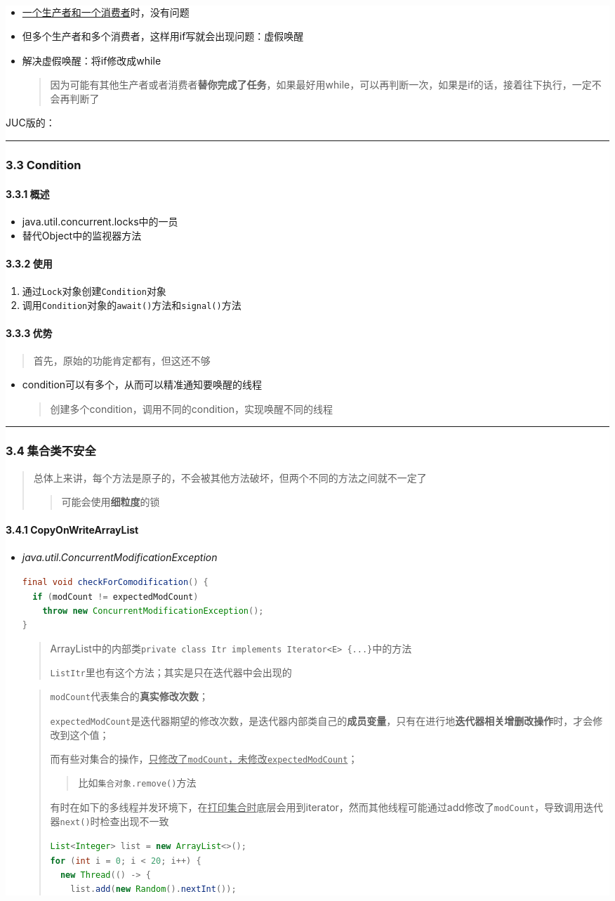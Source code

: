 - <u>一个生产者和一个消费者</u>时，没有问题

- 但多个生产者和多个消费者，这样用if写就会出现问题：虚假唤醒

- 解决虚假唤醒：将if修改成while

  >因为可能有其他生产者或者消费者**替你完成了任务**，如果最好用while，可以再判断一次，如果是if的话，接着往下执行，一定不会再判断了

JUC版的：

---

### 3.3 Condition

#### 3.3.1 概述

- java.util.concurrent.locks中的一员
- 替代Object中的监视器方法

#### 3.3.2 使用

1. 通过`Lock`对象创建`Condition`对象
2. 调用`Condition`对象的`await()`方法和`signal()`方法

#### 3.3.3 优势

> 首先，原始的功能肯定都有，但这还不够

- condition可以有多个，从而可以精准通知要唤醒的线程

  >创建多个condition，调用不同的condition，实现唤醒不同的线程

----

### 3.4 集合类不安全

> 总体上来讲，每个方法是原子的，不会被其他方法破坏，但两个不同的方法之间就不一定了
>
> > 可能会使用**细粒度**的锁

#### 3.4.1 CopyOnWriteArrayList

- *java.util.ConcurrentModificationException*

  ```java
  final void checkForComodification() {
    if (modCount != expectedModCount)
      throw new ConcurrentModificationException();
  }
  ```

  > ArrayList中的内部类`private class Itr implements Iterator<E> {...}`中的方法
  >
  > `ListItr`里也有这个方法；其实是只在迭代器中会出现的

  > `modCount`代表集合的**真实修改次数**；
  >
  > `expectedModCount`是迭代器期望的修改次数，是迭代器内部类自己的**成员变量**，只有在进行地**迭代器相关增删改操作**时，才会修改到这个值；
  >
  > 而有些对集合的操作，<u>只修改了`modCount`，未修改`expectedModCount`</u>；
  >
  > > 比如`集合对象.remove()`方法
  >
  > 有时在如下的多线程并发环境下，在<u>打印集合时</u>底层会用到iterator，然而其他线程可能通过add修改了`modCount`，导致调用迭代器`next()`时检查出现不一致
  >
  > ```java
  > List<Integer> list = new ArrayList<>();
  > for (int i = 0; i < 20; i++) {
  >   new Thread(() -> {
  >     list.add(new Random().nextInt());